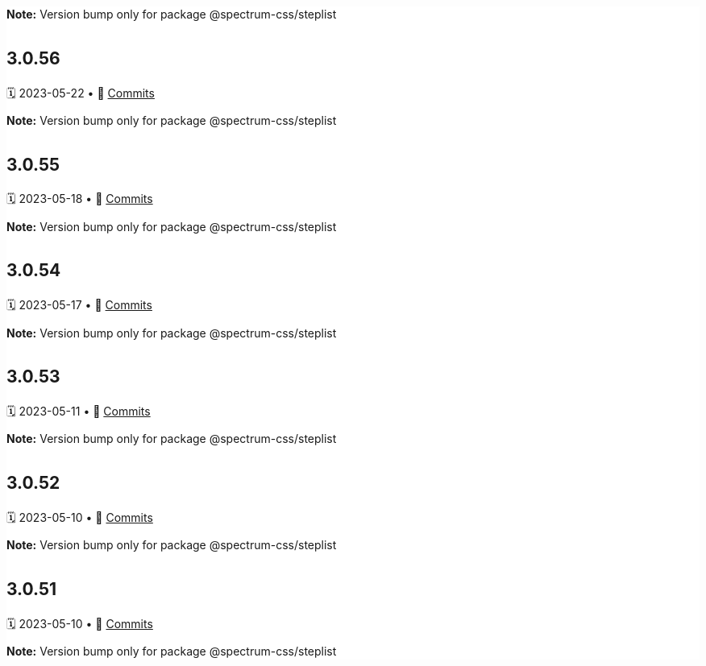 **Note:** Version bump only for package @spectrum-css/steplist

<a name="3.0.56"></a>

## 3.0.56

🗓 2023-05-22 • 📝 [Commits](https://github.com/adobe/spectrum-css/compare/@spectrum-css/steplist@3.0.55...@spectrum-css/steplist@3.0.56)

**Note:** Version bump only for package @spectrum-css/steplist

<a name="3.0.55"></a>

## 3.0.55

🗓 2023-05-18 • 📝 [Commits](https://github.com/adobe/spectrum-css/compare/@spectrum-css/steplist@3.0.54...@spectrum-css/steplist@3.0.55)

**Note:** Version bump only for package @spectrum-css/steplist

<a name="3.0.54"></a>

## 3.0.54

🗓 2023-05-17 • 📝 [Commits](https://github.com/adobe/spectrum-css/compare/@spectrum-css/steplist@3.0.53...@spectrum-css/steplist@3.0.54)

**Note:** Version bump only for package @spectrum-css/steplist

<a name="3.0.53"></a>

## 3.0.53

🗓 2023-05-11 • 📝 [Commits](https://github.com/adobe/spectrum-css/compare/@spectrum-css/steplist@3.0.52...@spectrum-css/steplist@3.0.53)

**Note:** Version bump only for package @spectrum-css/steplist

<a name="3.0.52"></a>

## 3.0.52

🗓 2023-05-10 • 📝 [Commits](https://github.com/adobe/spectrum-css/compare/@spectrum-css/steplist@3.0.51...@spectrum-css/steplist@3.0.52)

**Note:** Version bump only for package @spectrum-css/steplist

<a name="3.0.51"></a>

## 3.0.51

🗓 2023-05-10 • 📝 [Commits](https://github.com/adobe/spectrum-css/compare/@spectrum-css/steplist@3.0.50...@spectrum-css/steplist@3.0.51)

**Note:** Version bump only for package @spectrum-css/steplist
